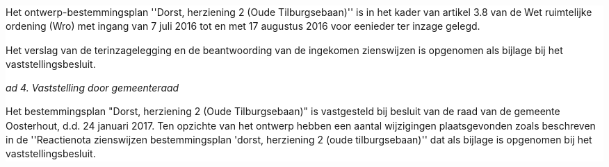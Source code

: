 Het ontwerp\-bestemmingsplan ''Dorst, herziening 2 (Oude Tilburgsebaan)'' is in het kader van artikel 3\.8 van de Wet ruimtelijke ordening (Wro) met ingang van 7 juli 2016 tot en met 17 augustus 2016 voor eenieder ter inzage gelegd.

Het verslag van de terinzagelegging en de beantwoording van de ingekomen zienswijzen is opgenomen als bijlage bij het vaststellingsbesluit.

*ad 4\. Vaststelling door gemeenteraad*

Het bestemmingsplan "Dorst, herziening 2 (Oude Tilburgsebaan)" is vastgesteld bij besluit van de raad van de gemeente Oosterhout, d.d. 24 januari 2017\. Ten opzichte van het ontwerp hebben een aantal wijzigingen plaatsgevonden zoals beschreven in de ''Reactienota zienswijzen bestemmingsplan 'dorst, herziening 2 (oude tilburgsebaan)'' dat als bijlage is opgenomen bij het vaststellingsbesluit.